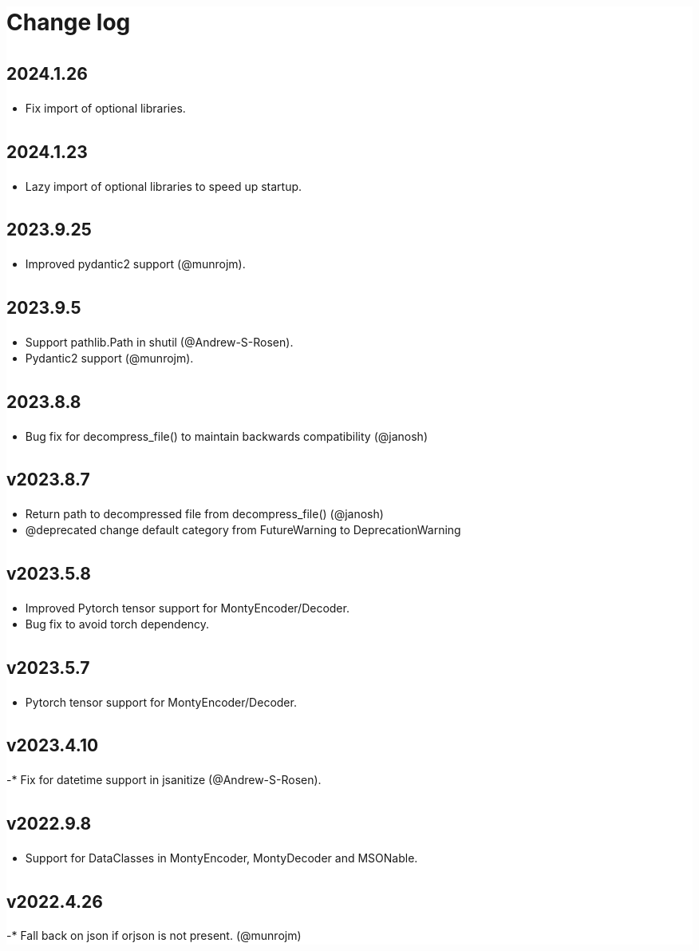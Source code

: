 # Change log

## 2024.1.26
- Fix import of optional libraries.

## 2024.1.23
- Lazy import of optional libraries to speed up startup.

## 2023.9.25

- Improved pydantic2 support (@munrojm).

## 2023.9.5

- Support pathlib.Path in shutil (@Andrew-S-Rosen).
- Pydantic2 support (@munrojm).

## 2023.8.8

- Bug fix for decompress_file() to maintain backwards compatibility (@janosh)

## v2023.8.7

- Return path to decompressed file from decompress_file() (@janosh)
- @deprecated change default category from FutureWarning to DeprecationWarning

## v2023.5.8

- Improved Pytorch tensor support for MontyEncoder/Decoder.
- Bug fix to avoid torch dependency.

## v2023.5.7

- Pytorch tensor support for MontyEncoder/Decoder.

## v2023.4.10

-\* Fix for datetime support in jsanitize (@Andrew-S-Rosen).

## v2022.9.8

- Support for DataClasses in MontyEncoder, MontyDecoder and MSONable.

## v2022.4.26

-\* Fall back on json if orjson is not present. (@munrojm)
